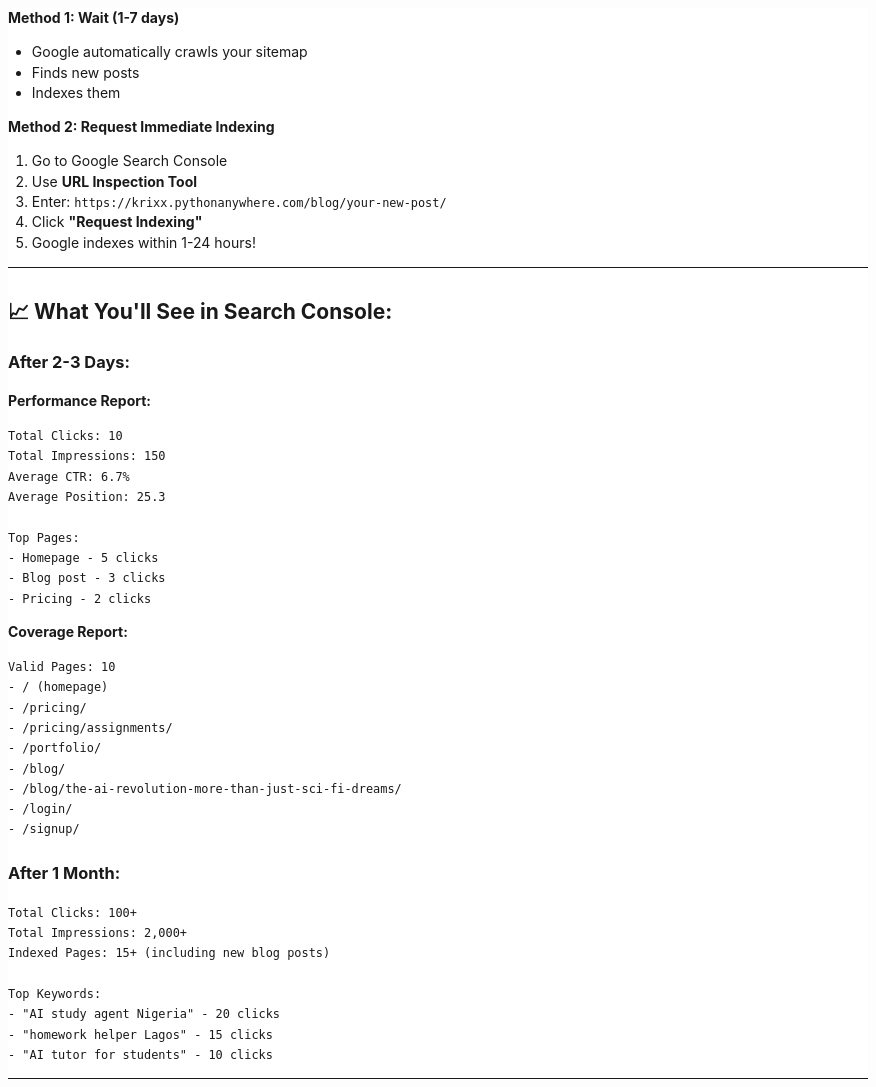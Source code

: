 **Method 1: Wait (1-7 days)**
- Google automatically crawls your sitemap
- Finds new posts
- Indexes them

**Method 2: Request Immediate Indexing**
1. Go to Google Search Console
2. Use **URL Inspection Tool**
3. Enter: `https://krixx.pythonanywhere.com/blog/your-new-post/`
4. Click **"Request Indexing"**
5. Google indexes within 1-24 hours!

---

## 📈 **What You'll See in Search Console:**

### **After 2-3 Days:**

**Performance Report:**
```
Total Clicks: 10
Total Impressions: 150
Average CTR: 6.7%
Average Position: 25.3

Top Pages:
- Homepage - 5 clicks
- Blog post - 3 clicks
- Pricing - 2 clicks
```

**Coverage Report:**
```
Valid Pages: 10
- / (homepage)
- /pricing/
- /pricing/assignments/
- /portfolio/
- /blog/
- /blog/the-ai-revolution-more-than-just-sci-fi-dreams/
- /login/
- /signup/
```

### **After 1 Month:**

```
Total Clicks: 100+
Total Impressions: 2,000+
Indexed Pages: 15+ (including new blog posts)

Top Keywords:
- "AI study agent Nigeria" - 20 clicks
- "homework helper Lagos" - 15 clicks
- "AI tutor for students" - 10 clicks
```

---
